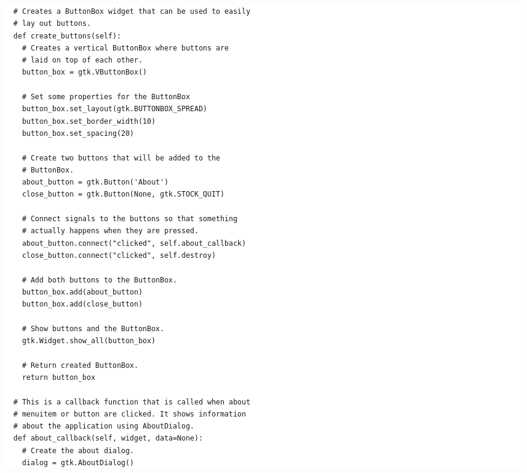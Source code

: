       # Creates a ButtonBox widget that can be used to easily
      # lay out buttons.
      def create_buttons(self):
        # Creates a vertical ButtonBox where buttons are
        # laid on top of each other.
        button_box = gtk.VButtonBox()
    
        # Set some properties for the ButtonBox
        button_box.set_layout(gtk.BUTTONBOX_SPREAD)
        button_box.set_border_width(10)
        button_box.set_spacing(20)
    
        # Create two buttons that will be added to the
        # ButtonBox.
        about_button = gtk.Button('About')
        close_button = gtk.Button(None, gtk.STOCK_QUIT)
    
        # Connect signals to the buttons so that something
        # actually happens when they are pressed.
        about_button.connect("clicked", self.about_callback)
        close_button.connect("clicked", self.destroy)
    
        # Add both buttons to the ButtonBox.
        button_box.add(about_button)
        button_box.add(close_button)
    
        # Show buttons and the ButtonBox.
        gtk.Widget.show_all(button_box)
    
        # Return created ButtonBox.
        return button_box
    
      # This is a callback function that is called when about
      # menuitem or button are clicked. It shows information
      # about the application using AboutDialog.
      def about_callback(self, widget, data=None):
        # Create the about dialog.
        dialog = gtk.AboutDialog()
    